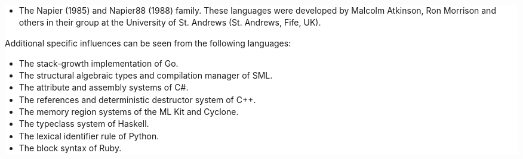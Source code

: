 * The Napier (1985) and Napier88 (1988) family. These languages were
  developed by Malcolm Atkinson, Ron Morrison and others in their group at
  the University of St. Andrews (St. Andrews, Fife, UK).

Additional specific influences can be seen from the following languages:

* The stack-growth implementation of Go.
* The structural algebraic types and compilation manager of SML.
* The attribute and assembly systems of C#.
* The references and deterministic destructor system of C++.
* The memory region systems of the ML Kit and Cyclone.
* The typeclass system of Haskell.
* The lexical identifier rule of Python.
* The block syntax of Ruby.

